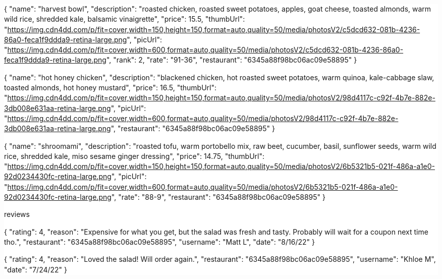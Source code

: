{
  "name": "harvest bowl",
  "description": "roasted chicken, roasted sweet potatoes, apples, goat cheese, toasted almonds, warm wild rice, shredded kale, balsamic vinaigrette",
  "price": 15.5,
  "thumbUrl": "https://img.cdn4dd.com/p/fit=cover,width=150,height=150,format=auto,quality=50/media/photosV2/c5dcd632-081b-4236-86a0-feca1f9ddda9-retina-large.png",
  "picUrl": "https://img.cdn4dd.com/p/fit=cover,width=600,format=auto,quality=50/media/photosV2/c5dcd632-081b-4236-86a0-feca1f9ddda9-retina-large.png",
  "rank": 2,
  "rate": "91-36",
  "restaurant": "6345a88f98bc06ac09e58895"
}

{
  "name": "hot honey chicken",
  "description": "blackened chicken, hot roasted sweet potatoes, warm quinoa, kale-cabbage slaw, toasted almonds, hot honey mustard",
  "price": 16.5,
  "thumbUrl": "https://img.cdn4dd.com/p/fit=cover,width=150,height=150,format=auto,quality=50/media/photosV2/98d4117c-c92f-4b7e-882e-3db008e631aa-retina-large.png",
  "picUrl": "https://img.cdn4dd.com/p/fit=cover,width=600,format=auto,quality=50/media/photosV2/98d4117c-c92f-4b7e-882e-3db008e631aa-retina-large.png",
  "restaurant": "6345a88f98bc06ac09e58895"
}

{
  "name": "shroomami",
  "description": "roasted tofu, warm portobello mix, raw beet, cucumber, basil, sunflower seeds, warm wild rice, shredded kale, miso sesame ginger dressing",
  "price": 14.75,
  "thumbUrl": "https://img.cdn4dd.com/p/fit=cover,width=150,height=150,format=auto,quality=50/media/photosV2/6b5321b5-021f-486a-a1e0-92d0234430fc-retina-large.png",
  "picUrl": "https://img.cdn4dd.com/p/fit=cover,width=600,format=auto,quality=50/media/photosV2/6b5321b5-021f-486a-a1e0-92d0234430fc-retina-large.png",
  "rate": "88-9",
  "restaurant": "6345a88f98bc06ac09e58895"
}



reviews

{
  "rating": 4,
  "reason": "Expensive for what you get, but the salad was fresh and tasty. Probably will wait for a coupon next time tho.",
  "restaurant": "6345a88f98bc06ac09e58895",
  "username": "Matt L",
  "date": "8/16/22"
}

{
  "rating": 4,
  "reason": "Loved the salad! Will order again.",
  "restaurant": "6345a88f98bc06ac09e58895",
  "username": "Khloe M",
  "date": "7/24/22"
}
